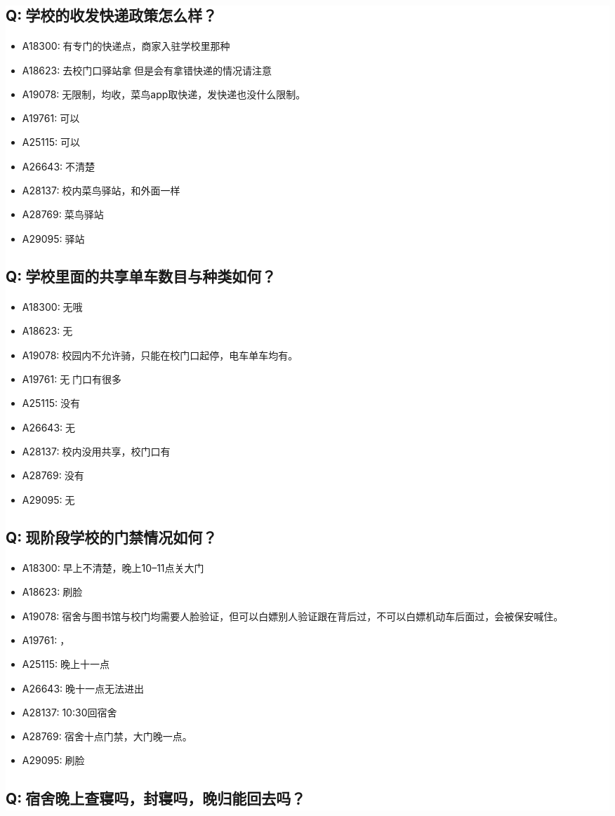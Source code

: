 ## Q: 学校的收发快递政策怎么样？

- A18300: 有专门的快递点，商家入驻学校里那种

- A18623: 去校门口驿站拿 但是会有拿错快递的情况请注意

- A19078: 无限制，均收，菜鸟app取快递，发快递也没什么限制。

- A19761: 可以

- A25115: 可以

- A26643: 不清楚

- A28137: 校内菜鸟驿站，和外面一样

- A28769: 菜鸟驿站

- A29095: 驿站

## Q: 学校里面的共享单车数目与种类如何？

- A18300: 无哦

- A18623: 无

- A19078: 校园内不允许骑，只能在校门口起停，电车单车均有。

- A19761: 无 门口有很多

- A25115: 没有

- A26643: 无

- A28137: 校内没用共享，校门口有

- A28769: 没有

- A29095: 无

## Q: 现阶段学校的门禁情况如何？

- A18300: 早上不清楚，晚上10–11点关大门

- A18623: 刷脸

- A19078: 宿舍与图书馆与校门均需要人脸验证，但可以白嫖别人验证跟在背后过，不可以白嫖机动车后面过，会被保安喊住。

- A19761: ，

- A25115: 晚上十一点

- A26643: 晚十一点无法进出

- A28137: 10:30回宿舍

- A28769: 宿舍十点门禁，大门晚一点。

- A29095: 刷脸

## Q: 宿舍晚上查寝吗，封寝吗，晚归能回去吗？
